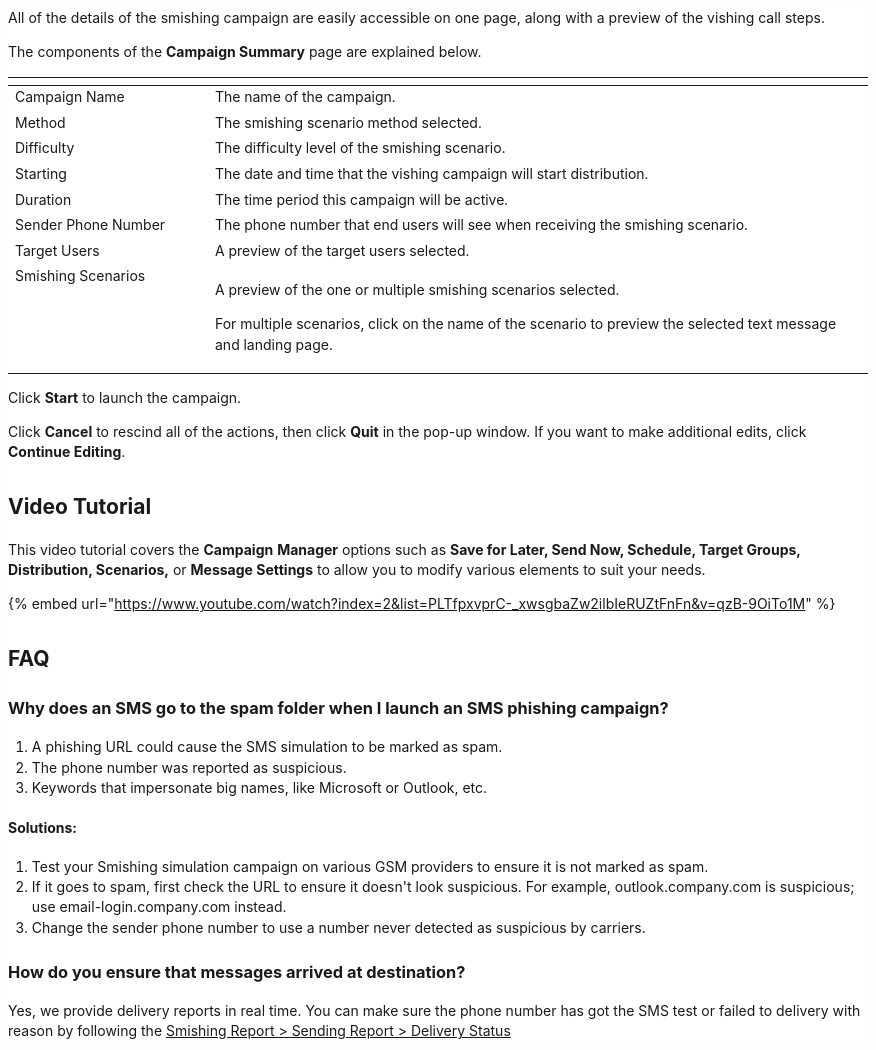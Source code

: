 All of the details of the smishing campaign are easily accessible on one page, along with a preview of the vishing call steps.

The components of the **Campaign Summary** page are explained below.

<table data-header-hidden><thead><tr><th width="186"></th><th></th><th data-hidden></th></tr></thead><tbody><tr><td>Campaign Name</td><td>The name of the campaign.</td><td></td></tr><tr><td>Method</td><td>The smishing scenario method selected.</td><td></td></tr><tr><td>Difficulty</td><td>The difficulty level of the smishing scenario.</td><td></td></tr><tr><td>Starting</td><td>The date and time that the vishing campaign will start distribution.</td><td></td></tr><tr><td>Duration</td><td>The time period this campaign will be active.</td><td></td></tr><tr><td>Sender Phone Number</td><td>The phone number that end users will see when receiving the smishing scenario.</td><td></td></tr><tr><td>Target Users</td><td>A preview of the target users selected.</td><td></td></tr><tr><td>Smishing Scenarios</td><td><p>A preview of the one or multiple smishing scenarios selected.</p><p>For multiple scenarios, click on the name of the scenario to preview the selected text message and landing page.</p></td><td></td></tr></tbody></table>

Click **Start** to launch the campaign.

Click **Cancel** to rescind all of the actions, then click **Quit** in the pop-up window. If you want to make additional edits, click **Continue Editing**.

## Video Tutorial

This video tutorial covers the **Campaign** **Manager** options such as **Save for Later, Send Now, Schedule, Target Groups, Distribution, Scenarios,** or **Message Settings** to allow you to modify various elements to suit your needs.&#x20;

{% embed url="https://www.youtube.com/watch?index=2&list=PLTfpxvprC-_xwsgbaZw2ilbIeRUZtFnFn&v=qzB-9OiTo1M" %}

## FAQ

### Why does an SMS go to the spam folder when I launch an SMS phishing campaign?

1. A phishing URL could cause the SMS simulation to be marked as spam.
2. The phone number was reported as suspicious.
3. Keywords that impersonate big names, like Microsoft or Outlook, etc.

#### Solutions:

1. Test your Smishing simulation campaign on various GSM providers to ensure it is not marked as spam.
2. If it goes to spam, first check the URL to ensure it doesn't look suspicious. For example, outlook.company.com is suspicious; use email-login.company.com instead.
3. Change the sender phone number to use a number never detected as suspicious by carriers.

### How do you ensure that messages arrived at destination?&#x20;

Yes, we provide delivery reports in real time. You can make sure the phone number has got the SMS test or failed to delivery with reason by following the [Smishing Report > Sending Report > Delivery Status](smishing-campaign-reports.md#sending-report)
